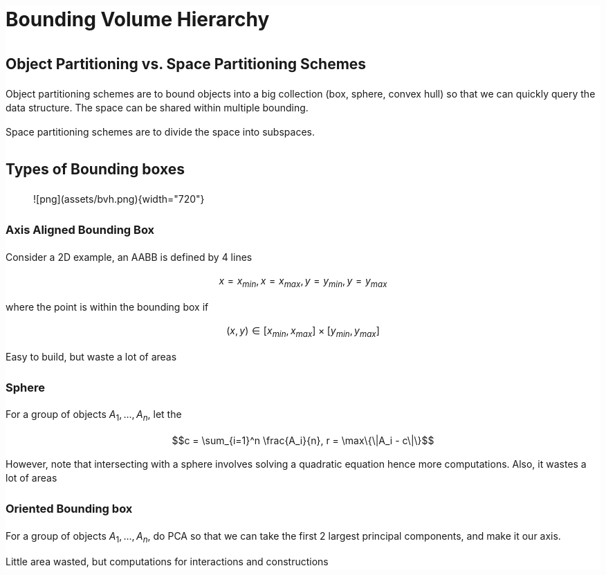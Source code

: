 # Bounding Volume Hierarchy

## Object Partitioning vs. Space Partitioning Schemes

Object partitioning schemes are to bound objects into a big collection (box, sphere, convex hull) so that we can quickly query the data structure. The space can be shared within multiple bounding.

Space partitioning schemes are to divide the space into subspaces. 

## Types of Bounding boxes


<figure markdown>
  ![png](assets/bvh.png){width="720"}
</figure> 

### Axis Aligned Bounding Box
Consider a 2D example, an AABB is defined by 4 lines 

$$x = x_{min}, x = x_{max}, y=y_{min}, y=y_{max}$$

where the point is within the bounding box if  

$$(x, y) \in [x_{min}, x_{max}]\times[y_{min}, y_{max}]$$

Easy to build, but waste a lot of areas

### Sphere
For a group of objects $A_1,...,A_n$, let the 

$$c = \sum_{i=1}^n \frac{A_i}{n}, r = \max\{\|A_i - c\|\}$$

However, note that intersecting with a sphere involves solving a quadratic equation hence more computations. Also, it wastes a lot of areas

### Oriented Bounding box
For a group of objects $A_1,..., A_n$, do PCA so that we can take the first 2 largest principal components, and make it our axis. 

Little area wasted, but computations for interactions and constructions

